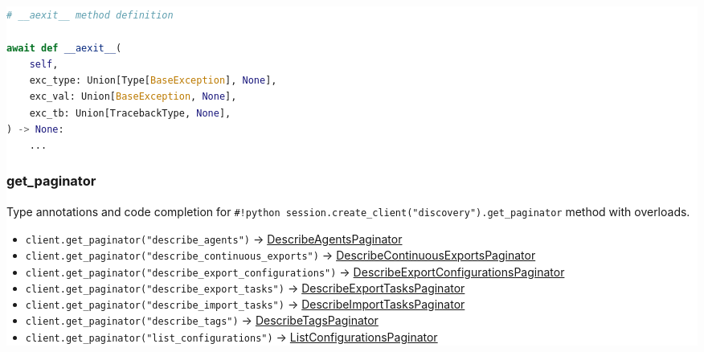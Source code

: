 ```python
# __aexit__ method definition

await def __aexit__(
    self,
    exc_type: Union[Type[BaseException], None],
    exc_val: Union[BaseException, None],
    exc_tb: Union[TracebackType, None],
) -> None:
    ...
```




### get_paginator

Type annotations and code completion for `#!python session.create_client("discovery").get_paginator` method with overloads.

- `client.get_paginator("describe_agents")` -> [DescribeAgentsPaginator](./paginators.md#describeagentspaginator)
- `client.get_paginator("describe_continuous_exports")` -> [DescribeContinuousExportsPaginator](./paginators.md#describecontinuousexportspaginator)
- `client.get_paginator("describe_export_configurations")` -> [DescribeExportConfigurationsPaginator](./paginators.md#describeexportconfigurationspaginator)
- `client.get_paginator("describe_export_tasks")` -> [DescribeExportTasksPaginator](./paginators.md#describeexporttaskspaginator)
- `client.get_paginator("describe_import_tasks")` -> [DescribeImportTasksPaginator](./paginators.md#describeimporttaskspaginator)
- `client.get_paginator("describe_tags")` -> [DescribeTagsPaginator](./paginators.md#describetagspaginator)
- `client.get_paginator("list_configurations")` -> [ListConfigurationsPaginator](./paginators.md#listconfigurationspaginator)



